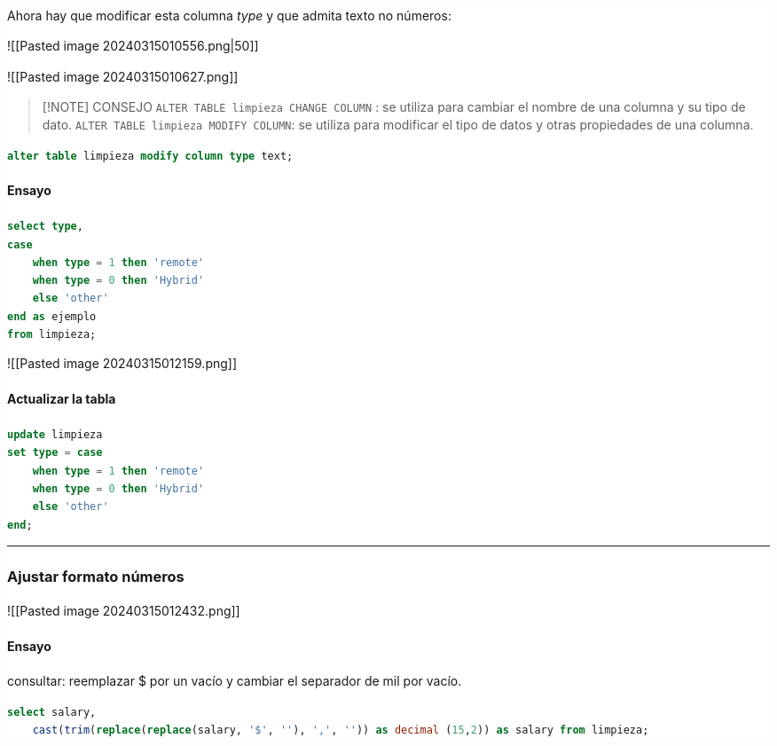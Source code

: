 Ahora hay que modificar esta columna *type* y que admita texto no números:

![[Pasted image 20240315010556.png|50]]

![[Pasted image 20240315010627.png]]


> [!NOTE] CONSEJO
> `ALTER TABLE limpieza CHANGE COLUMN` : se utiliza para cambiar el nombre de una columna y su tipo de dato.
> `ALTER TABLE limpieza MODIFY COLUMN`: se utiliza para modificar el tipo de datos y otras propiedades de una columna.

```sql
alter table limpieza modify column type text;
```

#### Ensayo

```sql
select type,
case
	when type = 1 then 'remote'
    when type = 0 then 'Hybrid'
    else 'other'
end as ejemplo
from limpieza;
```

![[Pasted image 20240315012159.png]]

#### Actualizar la tabla

```sql
update limpieza
set type = case
	when type = 1 then 'remote'
    when type = 0 then 'Hybrid'
    else 'other'
end;
```

---

### Ajustar formato números

![[Pasted image 20240315012432.png]]

#### Ensayo

consultar: reemplazar $ por un vacío y cambiar el separador de mil por vacío.

```sql
select salary,
	cast(trim(replace(replace(salary, '$', ''), ',', '')) as decimal (15,2)) as salary from limpieza;
```
